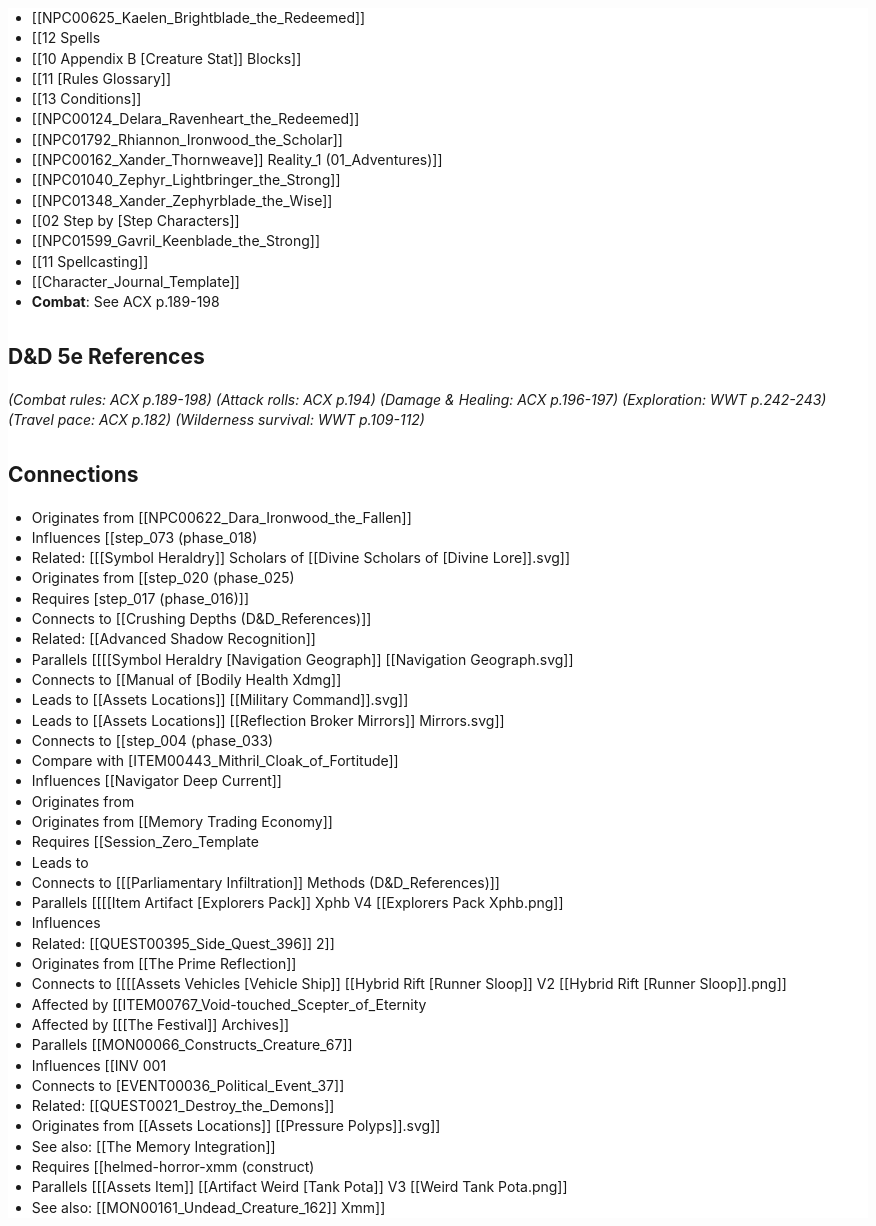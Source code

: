 - [[NPC00625_Kaelen_Brightblade_the_Redeemed]]
- [[12 Spells
- [[10 Appendix B [Creature Stat]] Blocks]]
- [[11 [Rules Glossary]]
- [[13 Conditions]]
- [[NPC00124_Delara_Ravenheart_the_Redeemed]]
- [[NPC01792_Rhiannon_Ironwood_the_Scholar]]
- [[NPC00162_Xander_Thornweave]] Reality_1 (01_Adventures)]]
- [[NPC01040_Zephyr_Lightbringer_the_Strong]]
- [[NPC01348_Xander_Zephyrblade_the_Wise]]
- [[02 Step by [Step Characters]]
- [[NPC01599_Gavril_Keenblade_the_Strong]]
- [[11 Spellcasting]]
- [[Character_Journal_Template]]
- **Combat**: See ACX p.189-198

## D&D 5e References

*(Combat rules: ACX p.189-198)*
*(Attack rolls: ACX p.194)*
*(Damage & Healing: ACX p.196-197)*
*(Exploration: WWT p.242-243)*
*(Travel pace: ACX p.182)*
*(Wilderness survival: WWT p.109-112)*

## Connections

- Originates from [[NPC00622_Dara_Ironwood_the_Fallen]]
- Influences [[step_073 (phase_018)
- Related: [[[Symbol Heraldry]] Scholars of [[Divine Scholars of [Divine Lore]].svg]]
- Originates from [[step_020 (phase_025)
- Requires [step_017 (phase_016)]]
- Connects to [[Crushing Depths (D&D_References)]]
- Related: [[Advanced Shadow Recognition]]
- Parallels [[[[Symbol Heraldry [Navigation Geograph]] [[Navigation Geograph.svg]]
- Connects to [[Manual of [Bodily Health Xdmg]]
- Leads to [[Assets Locations]] [[Military Command]].svg]]
- Leads to [[Assets Locations]] [[Reflection Broker Mirrors]] Mirrors.svg]]
- Connects to [[step_004 (phase_033)
- Compare with [ITEM00443_Mithril_Cloak_of_Fortitude]]
- Influences [[Navigator Deep Current]]
- Originates from
- Originates from [[Memory Trading Economy]]
- Requires [[Session_Zero_Template
- Leads to
- Connects to [[[Parliamentary Infiltration]] Methods (D&D_References)]]
- Parallels [[[[Item Artifact [Explorers Pack]] Xphb V4 [[Explorers Pack Xphb.png]]
- Influences
- Related: [[QUEST00395_Side_Quest_396]] 2]]
- Originates from [[The Prime Reflection]]
- Connects to [[[[Assets Vehicles [Vehicle Ship]] [[Hybrid Rift [Runner Sloop]] V2 [[Hybrid Rift [Runner Sloop]].png]]
- Affected by [[ITEM00767_Void-touched_Scepter_of_Eternity
- Affected by [[[The Festival]] Archives]]
- Parallels [[MON00066_Constructs_Creature_67]]
- Influences [[INV 001
- Connects to [EVENT00036_Political_Event_37]]
- Related: [[QUEST0021_Destroy_the_Demons]]
- Originates from [[Assets Locations]] [[Pressure Polyps]].svg]]
- See also: [[The Memory Integration]]
- Requires [[helmed-horror-xmm (construct)
- Parallels [[[Assets Item]] [[Artifact Weird [Tank Pota]] V3 [[Weird Tank Pota.png]]
- See also: [[MON00161_Undead_Creature_162]] Xmm]]